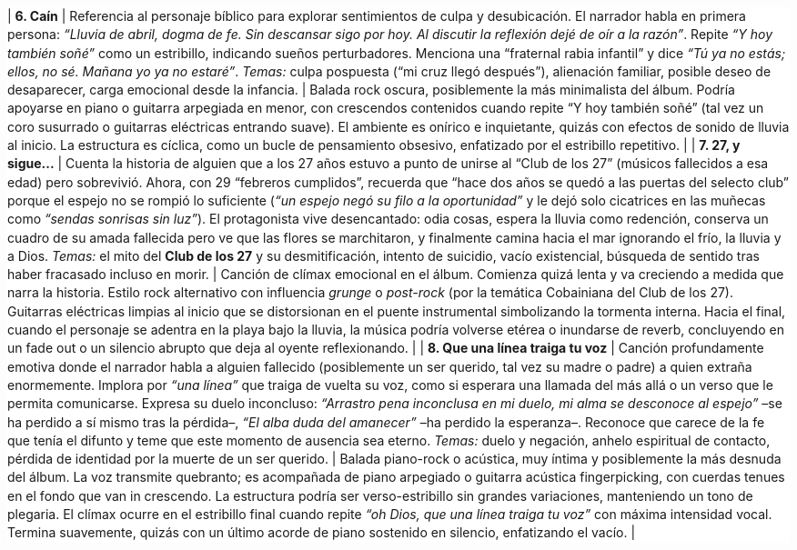 | **6. Caín**                        | Referencia al personaje bíblico para explorar sentimientos de culpa y desubicación. El narrador habla en primera persona: *“Lluvia de abril, dogma de fe. Sin descansar sigo por hoy. Al discutir la reflexión dejé de oír a la razón”*. Repite *“Y hoy también soñé”* como un estribillo, indicando sueños perturbadores. Menciona una “fraternal rabia infantil” y dice *“Tú ya no estás; ellos, no sé. Mañana yo ya no estaré”*. *Temas:* culpa pospuesta (“mi cruz llegó después”), alienación familiar, posible deseo de desaparecer, carga emocional desde la infancia.                                                                                                                                                                                                                                                                                     | Balada rock oscura, posiblemente la más minimalista del álbum. Podría apoyarse en piano o guitarra arpegiada en menor, con crescendos contenidos cuando repite “Y hoy también soñé” (tal vez un coro susurrado o guitarras eléctricas entrando suave). El ambiente es onírico e inquietante, quizás con efectos de sonido de lluvia al inicio. La estructura es cíclica, como un bucle de pensamiento obsesivo, enfatizado por el estribillo repetitivo.                                                                                                                                                                                                                                                                                                                                                             |
| **7. 27, y sigue...**              | Cuenta la historia de alguien que a los 27 años estuvo a punto de unirse al “Club de los 27” (músicos fallecidos a esa edad) pero sobrevivió. Ahora, con 29 “febreros cumplidos”, recuerda que “hace dos años se quedó a las puertas del selecto club” porque el espejo no se rompió lo suficiente (*“un espejo negó su filo a la oportunidad”* y le dejó solo cicatrices en las muñecas como *“sendas sonrisas sin luz”*). El protagonista vive desencantado: odia cosas, espera la lluvia como redención, conserva un cuadro de su amada fallecida pero ve que las flores se marchitaron, y finalmente camina hacia el mar ignorando el frío, la lluvia y a Dios. *Temas:* el mito del **Club de los 27** y su desmitificación, intento de suicidio, vacío existencial, búsqueda de sentido tras haber fracasado incluso en morir.                              | Canción de clímax emocional en el álbum. Comienza quizá lenta y va creciendo a medida que narra la historia. Estilo rock alternativo con influencia *grunge* o *post-rock* (por la temática Cobainiana del Club de los 27). Guitarras eléctricas limpias al inicio que se distorsionan en el puente instrumental simbolizando la tormenta interna. Hacia el final, cuando el personaje se adentra en la playa bajo la lluvia, la música podría volverse etérea o inundarse de reverb, concluyendo en un fade out o un silencio abrupto que deja al oyente reflexionando.                                                                                                                                                                                                                                             |
| **8. Que una línea traiga tu voz** | Canción profundamente emotiva donde el narrador habla a alguien fallecido (posiblemente un ser querido, tal vez su madre o padre) a quien extraña enormemente. Implora por *“una línea”* que traiga de vuelta su voz, como si esperara una llamada del más allá o un verso que le permita comunicarse. Expresa su duelo inconcluso: *“Arrastro pena inconclusa en mi duelo, mi alma se desconoce al espejo”* –se ha perdido a sí mismo tras la pérdida–, *“El alba duda del amanecer”* –ha perdido la esperanza–. Reconoce que carece de la fe que tenía el difunto y teme que este momento de ausencia sea eterno. *Temas:* duelo y negación, anhelo espiritual de contacto, pérdida de identidad por la muerte de un ser querido.                                                                                                                               | Balada piano-rock o acústica, muy íntima y posiblemente la más desnuda del álbum. La voz transmite quebranto; es acompañada de piano arpegiado o guitarra acústica fingerpicking, con cuerdas tenues en el fondo que van in crescendo. La estructura podría ser verso-estribillo sin grandes variaciones, manteniendo un tono de plegaria. El clímax ocurre en el estribillo final cuando repite *“oh Dios, que una línea traiga tu voz”* con máxima intensidad vocal. Termina suavemente, quizás con un último acorde de piano sostenido en silencio, enfatizando el vacío.                                                                                                                                                                                                                                         |
